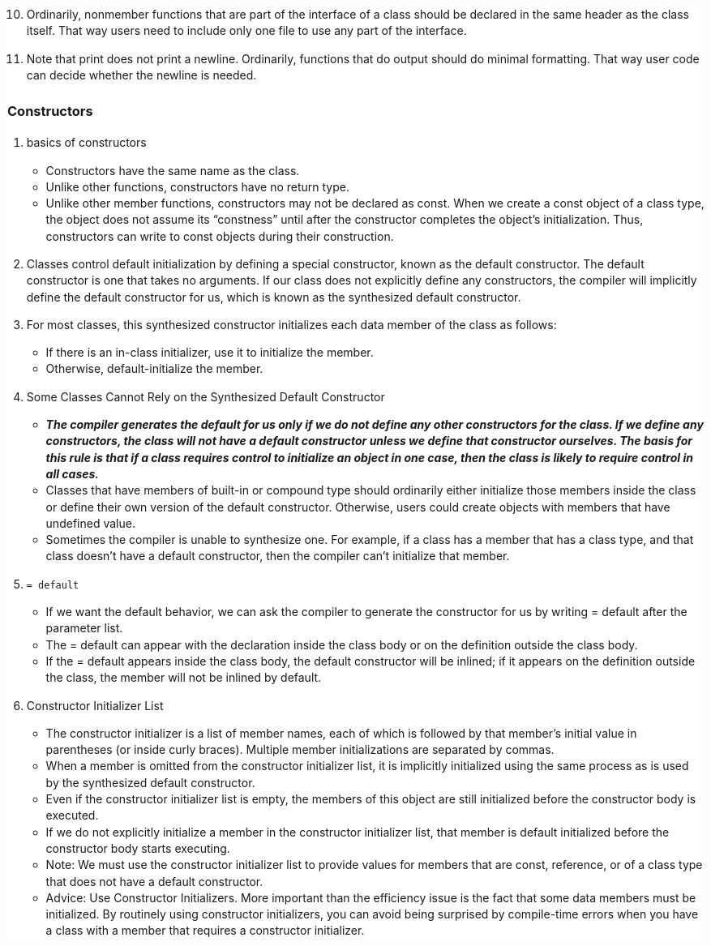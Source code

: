 10. Ordinarily, nonmember functions that are part of the interface of a class should be declared in the same header as the class itself. That way users need to include only one file to use any part of the interface.

11. Note that print does not print a newline. Ordinarily, functions that do output should do minimal formatting. That way user code can decide whether the newline is needed.

### Constructors

1. basics of constructors
    - Constructors have the same name as the class. 
    - Unlike other functions, constructors have no return type.
    - Unlike other member functions, constructors may not be declared as const. When we create a const object of a class type, the object does not assume its “constness” until after the constructor completes the object’s initialization. Thus, constructors can write to const objects during their construction.

2. Classes control default initialization by defining a special constructor, known as the default constructor. The default constructor is one that takes no arguments. If our class does not explicitly define any constructors, the compiler will implicitly define the default constructor for us, which is known as the synthesized default constructor. 

3. For most classes, this synthesized constructor initializes each data member of the class as follows:
    - If there is an in-class initializer, use it to initialize the member.
    - Otherwise, default-initialize the member.

4. Some Classes Cannot Rely on the Synthesized Default Constructor
    - ***The compiler generates the default for us only if we do not define any other constructors for the class. If we define any constructors, the class will not have a default constructor unless we define that constructor ourselves. The basis for this rule is that if a class requires control to initialize an object in one case, then the class is likely to require control in all cases.***
    - Classes that have members of built-in or compound type should ordinarily either initialize those members inside the class or define their own version of the default constructor. Otherwise, users could create objects with members that have undefined value.
    - Sometimes the compiler is unable to synthesize one. For example, if a class has a member that has a class type, and that class doesn’t have a default constructor, then the compiler can’t initialize that member. 

5. `= default`
    - If we want the default behavior, we can ask the compiler to generate the constructor for us by writing = default after the parameter list. 
    - The = default can appear with the declaration inside the class body or on the definition outside the class body. 
    - If the = default appears inside the class body, the default constructor will be inlined; if it appears on the definition outside the class, the member will not be inlined by default.

6. Constructor Initializer List
    - The constructor initializer is a list of member names, each of which is followed by that member’s initial value in parentheses (or inside curly braces). Multiple member initializations are separated by commas.
    - When a member is omitted from the constructor initializer list, it is implicitly initialized using the same process as is used by the synthesized default constructor.  
    - Even if the constructor initializer list is empty, the members of this object are still initialized before the constructor body is executed.
    - If we do not explicitly initialize a member in the constructor initializer list, that member is default initialized before the constructor body starts executing. 
    - Note: We must use the constructor initializer list to provide values for members that are const, reference, or of a class type that does not have a default constructor.
    - Advice: Use Constructor Initializers. More important than the efficiency issue is the fact that some data members must be initialized. By routinely using constructor initializers, you can avoid being surprised by compile-time errors when you have a class with a member that requires a constructor initializer.
